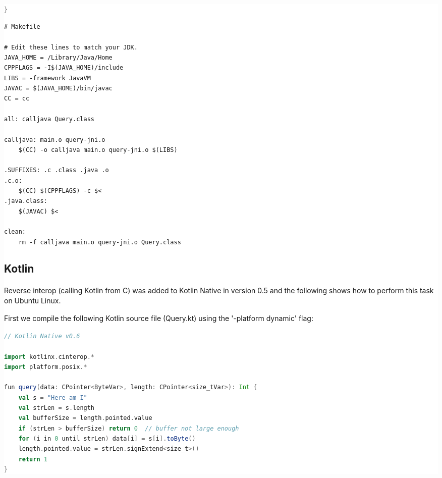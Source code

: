 ```c
}
```



```make
# Makefile

# Edit these lines to match your JDK.
JAVA_HOME = /Library/Java/Home
CPPFLAGS = -I$(JAVA_HOME)/include
LIBS = -framework JavaVM
JAVAC = $(JAVA_HOME)/bin/javac
CC = cc

all: calljava Query.class

calljava: main.o query-jni.o
	$(CC) -o calljava main.o query-jni.o $(LIBS)

.SUFFIXES: .c .class .java .o
.c.o:
	$(CC) $(CPPFLAGS) -c $<
.java.class:
	$(JAVAC) $<

clean:
	rm -f calljava main.o query-jni.o Query.class
```



## Kotlin

Reverse interop (calling Kotlin from C) was added to Kotlin Native in version 0.5 and the following shows how to perform this task on Ubuntu Linux.

First we compile the following Kotlin source file (Query.kt) using the '-platform dynamic' flag:

```scala
// Kotlin Native v0.6

import kotlinx.cinterop.*
import platform.posix.*

fun query(data: CPointer<ByteVar>, length: CPointer<size_tVar>): Int {
    val s = "Here am I"
    val strLen = s.length
    val bufferSize = length.pointed.value
    if (strLen > bufferSize) return 0  // buffer not large enough
    for (i in 0 until strLen) data[i] = s[i].toByte()
    length.pointed.value = strLen.signExtend<size_t>()
    return 1
}
```
